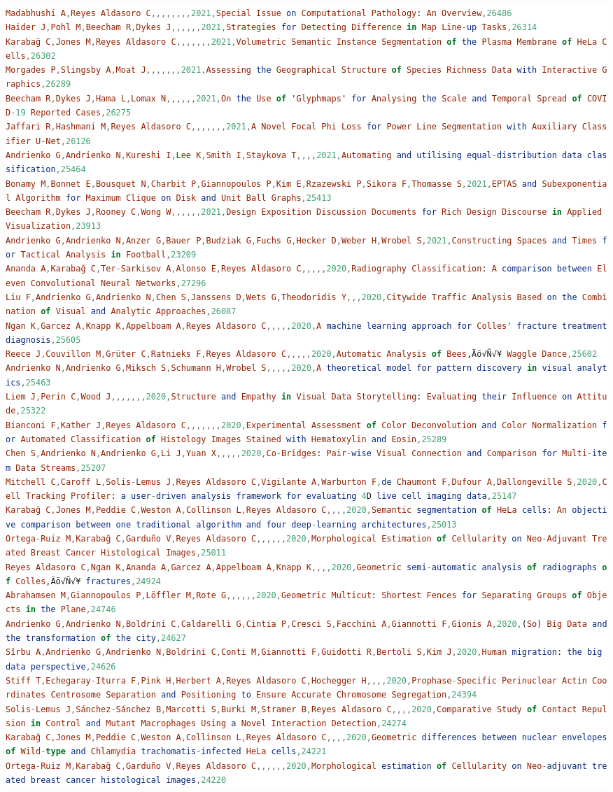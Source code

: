 ```elm {l=hidden}
Madabhushi A,Reyes Aldasoro C,,,,,,,,2021,Special Issue on Computational Pathology: An Overview,26486
Haider J,Pohl M,Beecham R,Dykes J,,,,,,2021,Strategies for Detecting Difference in Map Line-up Tasks,26314
Karabağ C,Jones M,Reyes Aldasoro C,,,,,,,2021,Volumetric Semantic Instance Segmentation of the Plasma Membrane of HeLa Cells,26302
Morgades P,Slingsby A,Moat J,,,,,,,2021,Assessing the Geographical Structure of Species Richness Data with Interactive Graphics,26289
Beecham R,Dykes J,Hama L,Lomax N,,,,,,2021,On the Use of 'Glyphmaps' for Analysing the Scale and Temporal Spread of COVID-19 Reported Cases,26275
Jaffari R,Hashmani M,Reyes Aldasoro C,,,,,,,2021,A Novel Focal Phi Loss for Power Line Segmentation with Auxiliary Classifier U-Net,26126
Andrienko G,Andrienko N,Kureshi I,Lee K,Smith I,Staykova T,,,,2021,Automating and utilising equal-distribution data classification,25464
Bonamy M,Bonnet E,Bousquet N,Charbit P,Giannopoulos P,Kim E,Rzazewski P,Sikora F,Thomasse S,2021,EPTAS and Subexponential Algorithm for Maximum Clique on Disk and Unit Ball Graphs,25413
Beecham R,Dykes J,Rooney C,Wong W,,,,,,2021,Design Exposition Discussion Documents for Rich Design Discourse in Applied Visualization,23913
Andrienko G,Andrienko N,Anzer G,Bauer P,Budziak G,Fuchs G,Hecker D,Weber H,Wrobel S,2021,Constructing Spaces and Times for Tactical Analysis in Football,23209
Ananda A,Karabağ C,Ter-Sarkisov A,Alonso E,Reyes Aldasoro C,,,,,2020,Radiography Classification: A comparison between Eleven Convolutional Neural Networks,27296
Liu F,Andrienko G,Andrienko N,Chen S,Janssens D,Wets G,Theodoridis Y,,,2020,Citywide Traffic Analysis Based on the Combination of Visual and Analytic Approaches,26087
Ngan K,Garcez A,Knapp K,Appelboam A,Reyes Aldasoro C,,,,,2020,A machine learning approach for Colles' fracture treatment diagnosis,25605
Reece J,Couvillon M,Grüter C,Ratnieks F,Reyes Aldasoro C,,,,,2020,Automatic Analysis of Bees‚Äö√Ñ√¥ Waggle Dance,25602
Andrienko N,Andrienko G,Miksch S,Schumann H,Wrobel S,,,,,2020,A theoretical model for pattern discovery in visual analytics,25463
Liem J,Perin C,Wood J,,,,,,,2020,Structure and Empathy in Visual Data Storytelling: Evaluating their Influence on Attitude,25322
Bianconi F,Kather J,Reyes Aldasoro C,,,,,,,2020,Experimental Assessment of Color Deconvolution and Color Normalization for Automated Classification of Histology Images Stained with Hematoxylin and Eosin,25289
Chen S,Andrienko N,Andrienko G,Li J,Yuan X,,,,,2020,Co-Bridges: Pair-wise Visual Connection and Comparison for Multi-item Data Streams,25207
Mitchell C,Caroff L,Solis-Lemus J,Reyes Aldasoro C,Vigilante A,Warburton F,de Chaumont F,Dufour A,Dallongeville S,2020,Cell Tracking Profiler: a user-driven analysis framework for evaluating 4D live cell imaging data,25147
Karabağ C,Jones M,Peddie C,Weston A,Collinson L,Reyes Aldasoro C,,,,2020,Semantic segmentation of HeLa cells: An objective comparison between one traditional algorithm and four deep-learning architectures,25013
Ortega-Ruiz M,Karabağ C,Garduño V,Reyes Aldasoro C,,,,,,2020,Morphological Estimation of Cellularity on Neo-Adjuvant Treated Breast Cancer Histological Images,25011
Reyes Aldasoro C,Ngan K,Ananda A,Garcez A,Appelboam A,Knapp K,,,,2020,Geometric semi-automatic analysis of radiographs of Colles‚Äö√Ñ√¥ fractures,24924
Abrahamsen M,Giannopoulos P,Löffler M,Rote G,,,,,,2020,Geometric Multicut: Shortest Fences for Separating Groups of Objects in the Plane,24746
Andrienko G,Andrienko N,Boldrini C,Caldarelli G,Cintia P,Cresci S,Facchini A,Giannotti F,Gionis A,2020,(So) Big Data and the transformation of the city,24627
Sîrbu A,Andrienko G,Andrienko N,Boldrini C,Conti M,Giannotti F,Guidotti R,Bertoli S,Kim J,2020,Human migration: the big data perspective,24626
Stiff T,Echegaray-Iturra F,Pink H,Herbert A,Reyes Aldasoro C,Hochegger H,,,,2020,Prophase-Specific Perinuclear Actin Coordinates Centrosome Separation and Positioning to Ensure Accurate Chromosome Segregation,24394
Solis-Lemus J,Sánchez-Sánchez B,Marcotti S,Burki M,Stramer B,Reyes Aldasoro C,,,,2020,Comparative Study of Contact Repulsion in Control and Mutant Macrophages Using a Novel Interaction Detection,24274
Karabağ C,Jones M,Peddie C,Weston A,Collinson L,Reyes Aldasoro C,,,,2020,Geometric differences between nuclear envelopes of Wild-type and Chlamydia trachomatis-infected HeLa cells,24221
Ortega-Ruiz M,Karabağ C,Garduño V,Reyes Aldasoro C,,,,,,2020,Morphological estimation of Cellularity on Neo-adjuvant treated breast cancer histological images,24220
```